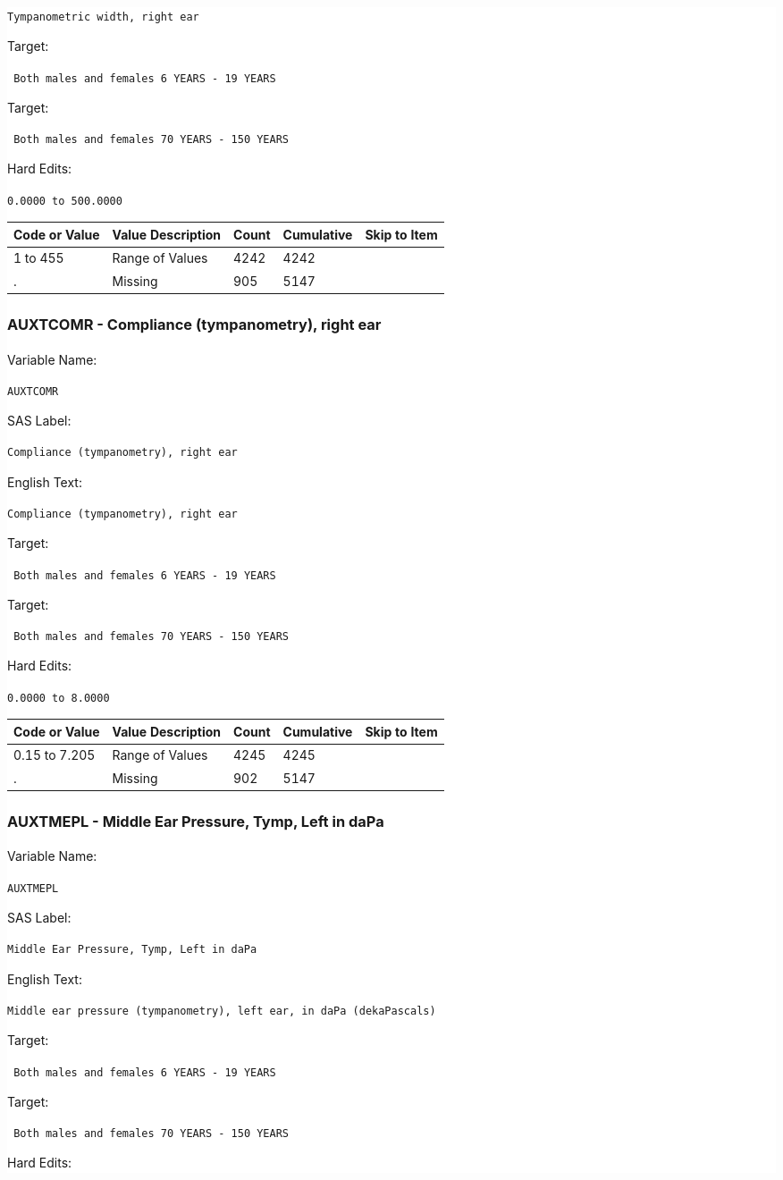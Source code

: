     Tympanometric width, right ear
Target:

     Both males and females 6 YEARS - 19 YEARS
Target:

     Both males and females 70 YEARS - 150 YEARS
Hard Edits:

    0.0000 to 500.0000
Code or Value | Value Description | Count | Cumulative | Skip to Item  
---|---|---|---|---  
1 to 455 | Range of Values | 4242 | 4242 |   
. | Missing | 905 | 5147 |   
  
### AUXTCOMR - Compliance (tympanometry), right ear

Variable Name:

    AUXTCOMR
SAS Label:

    Compliance (tympanometry), right ear
English Text:

    Compliance (tympanometry), right ear
Target:

     Both males and females 6 YEARS - 19 YEARS
Target:

     Both males and females 70 YEARS - 150 YEARS
Hard Edits:

    0.0000 to 8.0000
Code or Value | Value Description | Count | Cumulative | Skip to Item  
---|---|---|---|---  
0.15 to 7.205 | Range of Values | 4245 | 4245 |   
. | Missing | 902 | 5147 |   
  
### AUXTMEPL - Middle Ear Pressure, Tymp, Left in daPa

Variable Name:

    AUXTMEPL
SAS Label:

    Middle Ear Pressure, Tymp, Left in daPa
English Text:

    Middle ear pressure (tympanometry), left ear, in daPa (dekaPascals)
Target:

     Both males and females 6 YEARS - 19 YEARS
Target:

     Both males and females 70 YEARS - 150 YEARS
Hard Edits:
